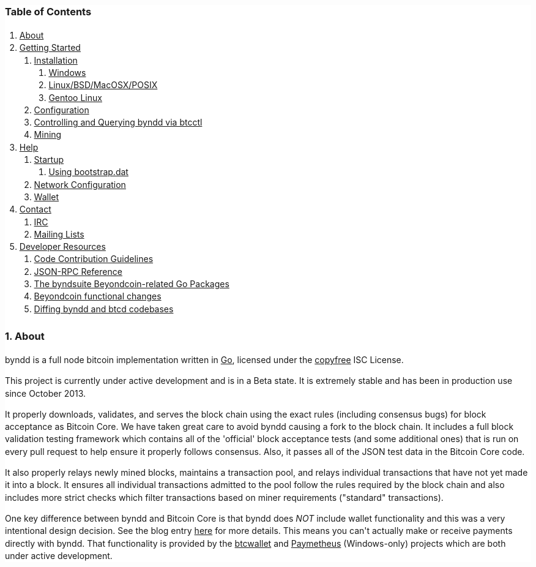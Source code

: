 ### Table of Contents
1. [About](#About)
2. [Getting Started](#GettingStarted)
    1. [Installation](#Installation)
        1. [Windows](#WindowsInstallation)
        2. [Linux/BSD/MacOSX/POSIX](#PosixInstallation)
          1. [Gentoo Linux](#GentooInstallation)
    2. [Configuration](#Configuration)
    3. [Controlling and Querying byndd via btcctl](#BtcctlConfig)
    4. [Mining](#Mining)
3. [Help](#Help)
    1. [Startup](#Startup)
        1. [Using bootstrap.dat](#BootstrapDat)
    2. [Network Configuration](#NetworkConfig)
    3. [Wallet](#Wallet)
4. [Contact](#Contact)
    1. [IRC](#ContactIRC)
    2. [Mailing Lists](#MailingLists)
5. [Developer Resources](#DeveloperResources)
    1. [Code Contribution Guidelines](#ContributionGuidelines)
    2. [JSON-RPC Reference](#JSONRPCReference)
    3. [The byndsuite Beyondcoin-related Go Packages](#GoPackages)
    4. [Beyondcoin functional changes](#BynddDifferences)
    5. [Diffing byndd and btcd codebases](#Diffing)

<a name="About" />

### 1. About

byndd is a full node bitcoin implementation written in [Go](http://golang.org),
licensed under the [copyfree](http://www.copyfree.org) ISC License.

This project is currently under active development and is in a Beta state.  It
is extremely stable and has been in production use since October 2013.

It properly downloads, validates, and serves the block chain using the exact
rules (including consensus bugs) for block acceptance as Bitcoin Core.  We have
taken great care to avoid byndd causing a fork to the block chain.  It includes a
full block validation testing framework which contains all of the 'official'
block acceptance tests (and some additional ones) that is run on every pull
request to help ensure it properly follows consensus.  Also, it passes all of
the JSON test data in the Bitcoin Core code.

It also properly relays newly mined blocks, maintains a transaction pool, and
relays individual transactions that have not yet made it into a block.  It
ensures all individual transactions admitted to the pool follow the rules
required by the block chain and also includes more strict checks which filter
transactions based on miner requirements ("standard" transactions).

One key difference between byndd and Bitcoin Core is that byndd does *NOT* include
wallet functionality and this was a very intentional design decision.  See the
blog entry [here](https://web.archive.org/web/20171125143919/https://blog.conformal.com/btcd-not-your-moms-bitcoin-daemon)
for more details.  This means you can't actually make or receive payments
directly with byndd.  That functionality is provided by the
[btcwallet](https://github.com/btcsuite/btcwallet) and
[Paymetheus](https://github.com/btcsuite/Paymetheus) (Windows-only) projects
which are both under active development.
